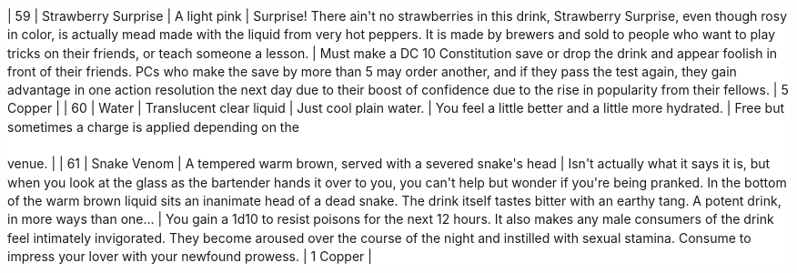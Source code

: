 | 59            | Strawberry Surprise                            | A light pink                                                                                                     | Surprise! There ain't no strawberries in this drink, Strawberry Surprise, even though rosy in color, is actually mead made with the liquid from very hot peppers. It is made by brewers and sold to people who want to play tricks on their friends, or teach someone a lesson.                                                                                                                                                                                                                                                                                                                                                                                                       | Must make a DC 10 Constitution save or drop the drink and appear foolish in front of their friends. PCs who make the save by more than 5 may order another, and if they pass the test again, they gain advantage in one action resolution the next day due to their boost of confidence due to the rise in popularity from their fellows.                                                                                                                                                                                                                                                                                                                                                                                                                                                                                                                              | 5 Copper                                                                                     |
| 60            | Water                                          | Translucent clear liquid                                                                                         | Just cool plain water.                                                                                                                                                                                                                                                                                                                                                                                                                                                                                                                                                                                                                                                                | You feel a little better and a little more hydrated.                                                                                                                                                                                                                                                                                                                                                                                                                                                                                                                                                                                                                                                                                                                                                                                                                   | Free but sometimes a charge is applied depending on the<br><br>venue.                        |
| 61            | Snake Venom                                    | A tempered warm brown, served with a severed snake's head                                                        | Isn't actually what it says it is, but when you look at the glass as the bartender hands it over to you, you can't help but wonder if you're being pranked. In the bottom of the warm brown liquid sits an inanimate head of a dead snake. The drink itself tastes bitter with an earthy tang. A potent drink, in more ways than one...                                                                                                                                                                                                                                                                                                                                               | You gain a 1d10 to resist poisons for the next 12 hours. It also makes any male consumers of the drink feel intimately invigorated. They become aroused over the course of the night and instilled with sexual stamina. Consume to impress your lover with your newfound prowess.                                                                                                                                                                                                                                                                                                                                                                                                                                                                                                                                                                                      | 1 Copper                                                                                     |